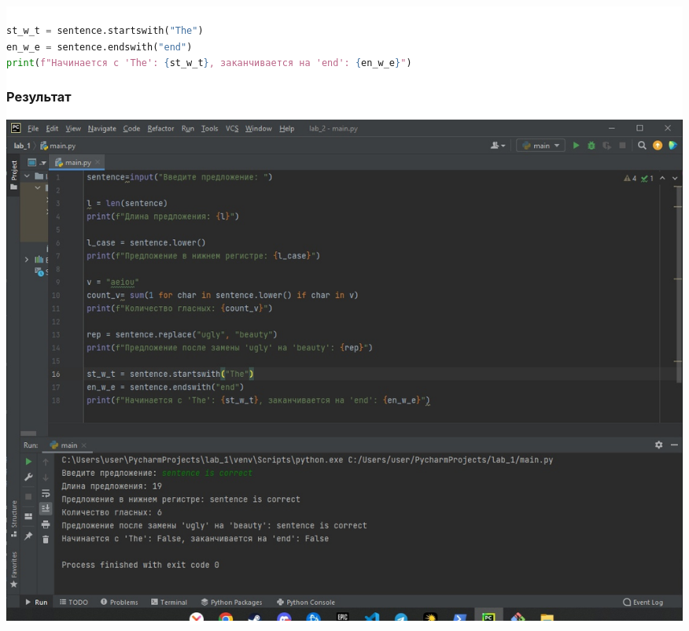 ```python

st_w_t = sentence.startswith("The")
en_w_e = sentence.endswith("end")
print(f"Начинается с 'The': {st_w_t}, заканчивается на 'end': {en_w_e}")
```

### Результат
![Меню](https://github.com/Soleeek30/-/blob/Theme_3/pics3/14.jpg)